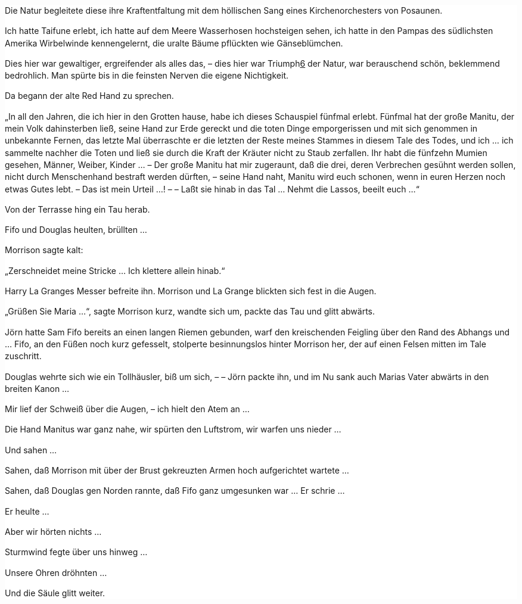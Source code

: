 Die Natur begleitete diese ihre Kraftentfaltung mit dem höllischen Sang eines Kirchenorchesters von Posaunen.

Ich hatte Taifune erlebt, ich hatte auf dem Meere Wasserhosen hochsteigen sehen, ich hatte in den Pampas des südlichsten Amerika Wirbelwinde kennengelernt, die uralte Bäume pflückten wie Gänseblümchen.

Dies hier war gewaltiger, ergreifender als alles das, – dies hier war Triumph<a class="refnote" id="rn6" href="99_footnotes.xhtml#fn6">6</a> der Natur, war berauschend schön, beklemmend bedrohlich. Man spürte bis in die feinsten Nerven die eigene Nichtigkeit.

Da begann der alte Red Hand zu sprechen.

„In all den Jahren, die ich hier in den Grotten hause, habe ich dieses Schauspiel fünfmal erlebt. Fünfmal hat der große Manitu, der mein Volk dahinsterben ließ, seine Hand zur Erde gereckt und die toten Dinge emporgerissen und mit sich genommen in unbekannte Fernen, das letzte Mal überraschte er die letzten der Reste meines Stammes in diesem Tale des Todes, und ich … ich sammelte nachher die Toten und ließ sie durch die Kraft der Kräuter nicht zu Staub zerfallen. Ihr habt die fünfzehn Mumien gesehen, Männer, Weiber, Kinder … – Der große Manitu hat mir zugeraunt, daß die drei, deren Verbrechen gesühnt werden sollen, nicht durch Menschenhand bestraft werden dürften, – seine Hand naht, Manitu wird euch schonen, wenn in euren Herzen noch etwas Gutes lebt. – Das ist mein Urteil …! – – Laßt sie hinab in das Tal … Nehmt die Lassos, beeilt euch …“

Von der Terrasse hing ein Tau herab.

Fifo und Douglas heulten, brüllten …

Morrison sagte kalt:

„Zerschneidet meine Stricke … Ich klettere allein hinab.“

Harry La Granges Messer befreite ihn. Morrison und La Grange blickten sich fest in die Augen.

„Grüßen Sie Maria …“, sagte Morrison kurz, wandte sich um, packte das Tau und glitt abwärts.

Jörn hatte Sam Fifo bereits an einen langen Riemen gebunden, warf den kreischenden Feigling über den Rand des Abhangs und … Fifo, an den Füßen noch kurz gefesselt, stolperte besinnungslos hinter Morrison her, der auf einen Felsen mitten im Tale zuschritt.

Douglas wehrte sich wie ein Tollhäusler, biß um sich, – – Jörn packte ihn, und im Nu sank auch Marias Vater abwärts in den breiten Kanon …

Mir lief der Schweiß über die Augen, – ich hielt den Atem an …

Die Hand Manitus war ganz nahe, wir spürten den Luftstrom, wir warfen uns nieder …

Und sahen …

Sahen, daß Morrison mit über der Brust gekreuzten Armen hoch aufgerichtet wartete …

Sahen, daß Douglas gen Norden rannte, daß Fifo ganz umgesunken war … Er schrie …

Er heulte …

Aber wir hörten nichts …

Sturmwind fegte über uns hinweg …

Unsere Ohren dröhnten …

Und die Säule glitt weiter.

